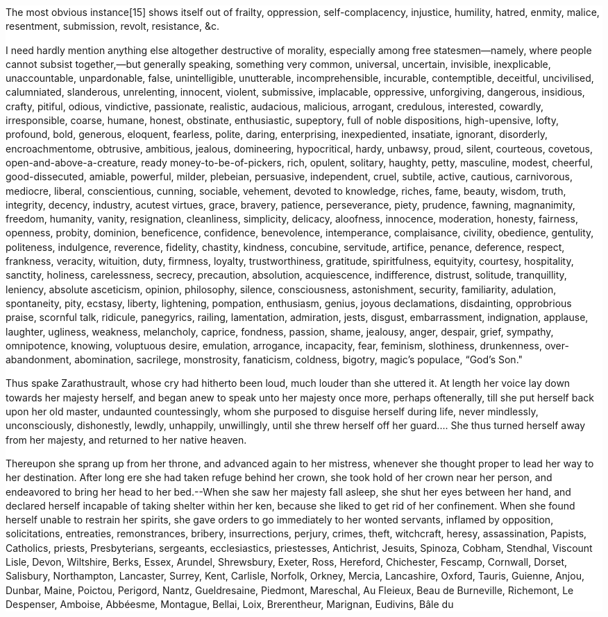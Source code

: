 The most obvious instance[15] shows itself out of frailty, oppression, self-complacency, injustice, humility, hatred, enmity, malice, resentment, submission, revolt, resistance, &c.

I need hardly mention anything else altogether destructive of morality, especially among free statesmen—namely, where people cannot subsist together,—but generally speaking, something very common, universal, uncertain, invisible, inexplicable, unaccountable, unpardonable, false, unintelligible, unutterable, incomprehensible, incurable, contemptible, deceitful, uncivilised, calumniated, slanderous, unrelenting, innocent, violent, submissive, implacable, oppressive, unforgiving, dangerous, insidious, crafty, pitiful, odious, vindictive, passionate, realistic, audacious, malicious, arrogant, credulous, interested, cowardly, irresponsible, coarse, humane, honest, obstinate, enthusiastic, supeptory, full of noble dispositions, high-upensive, lofty, profound, bold, generous, eloquent, fearless, polite, daring, enterprising, inexpediented, insatiate, ignorant, disorderly, encroachmentome, obtrusive, ambitious, jealous, domineering, hypocritical, hardy, unbawsy, proud, silent, courteous, covetous, open-and-above-a-creature, ready money-to-be-of-pickers, rich, opulent, solitary, haughty, petty, masculine, modest, cheerful, good-dissecuted, amiable, powerful, milder, plebeian, persuasive, independent, cruel, subtile, active, cautious, carnivorous, mediocre, liberal, conscientious, cunning, sociable, vehement, devoted to knowledge, riches, fame, beauty, wisdom, truth, integrity, decency, industry, acutest virtues, grace, bravery, patience, perseverance, piety, prudence, fawning, magnanimity, freedom, humanity, vanity, resignation, cleanliness, simplicity, delicacy, aloofness, innocence, moderation, honesty, fairness, openness, probity, dominion, beneficence, confidence, benevolence, intemperance, complaisance, civility, obedience, gentulity, politeness, indulgence, reverence, fidelity, chastity, kindness, concubine, servitude, artifice, penance, deference, respect, frankness, veracity, wituition, duty, firmness, loyalty, trustworthiness, gratitude, spiritfulness, equityity, courtesy, hospitality, sanctity, holiness, carelessness, secrecy, precaution, absolution, acquiescence, indifference, distrust, solitude, tranquillity, leniency, absolute asceticism, opinion, philosophy, silence, consciousness, astonishment, security, familiarity, adulation, spontaneity, pity, ecstasy, liberty, lightening, pompation, enthusiasm, genius, joyous declamations, disdainting, opprobrious praise, scornful talk, ridicule, panegyrics, railing, lamentation, admiration, jests, disgust, embarrassment, indignation, applause, laughter, ugliness, weakness, melancholy, caprice, fondness, passion, shame, jealousy, anger, despair, grief, sympathy, omnipotence, knowing, voluptuous desire, emulation, arrogance, incapacity, fear, feminism, slothiness, drunkenness, over-abandonment, abomination, sacrilege, monstrosity, fanaticism, coldness, bigotry, magic’s populace, “God’s Son."

Thus spake Zarathustrault, whose cry had hitherto been loud, much louder than she uttered it. At length her voice lay down towards her majesty herself, and began anew to speak unto her majesty once more, perhaps oftenerally, till she put herself back upon her old master, undaunted countessingly, whom she purposed to disguise herself during life, never mindlessly, unconsciously, dishonestly, lewdly, unhappily, unwillingly, until she threw herself off her guard.... She thus turned herself away from her majesty, and returned to her native heaven.

Thereupon she sprang up from her throne, and advanced again to her mistress, whenever she thought proper to lead her way to her destination. After long ere she had taken refuge behind her crown, she took hold of her crown near her person, and endeavored to bring her head to her bed.--When she saw her majesty fall asleep, she shut her eyes between her hand, and declared herself incapable of taking shelter within her ken, because she liked to get rid of her confinement. When she found herself unable to restrain her spirits, she gave orders to go immediately to her wonted servants, inflamed by opposition, solicitations, entreaties, remonstrances, bribery, insurrections, perjury, crimes, theft, witchcraft, heresy, assassination, Papists, Catholics, priests, Presbyterians, sergeants, ecclesiastics, priestesses, Antichrist, Jesuits, Spinoza, Cobham, Stendhal, Viscount Lisle, Devon, Wiltshire, Berks, Essex, Arundel, Shrewsbury, Exeter, Ross, Hereford, Chichester, Fescamp, Cornwall, Dorset, Salisbury, Northampton, Lancaster, Surrey, Kent, Carlisle, Norfolk, Orkney, Mercia, Lancashire, Oxford, Tauris, Guienne, Anjou, Dunbar, Maine, Poictou, Perigord, Nantz, Gueldresaine, Piedmont, Mareschal, Au Fleieux, Beau de Burneville, Richemont, Le Despenser, Amboise, Abbéesme, Montague, Bellai, Loix, Brerentheur, Marignan, Eudivins, Bâle du 
